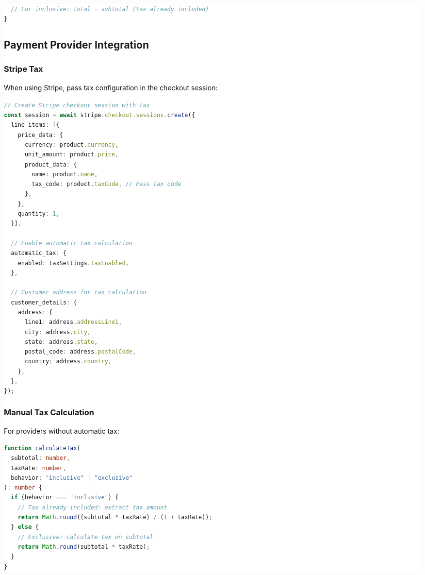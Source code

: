 ```typescript
  // For inclusive: total = subtotal (tax already included)
}
```

## Payment Provider Integration

### Stripe Tax

When using Stripe, pass tax configuration in the checkout session:

```typescript
// Create Stripe checkout session with tax
const session = await stripe.checkout.sessions.create({
  line_items: [{
    price_data: {
      currency: product.currency,
      unit_amount: product.price,
      product_data: {
        name: product.name,
        tax_code: product.taxCode, // Pass tax code
      },
    },
    quantity: 1,
  }],

  // Enable automatic tax calculation
  automatic_tax: {
    enabled: taxSettings.taxEnabled,
  },

  // Customer address for tax calculation
  customer_details: {
    address: {
      line1: address.addressLine1,
      city: address.city,
      state: address.state,
      postal_code: address.postalCode,
      country: address.country,
    },
  },
});
```

### Manual Tax Calculation

For providers without automatic tax:

```typescript
function calculateTax(
  subtotal: number,
  taxRate: number,
  behavior: "inclusive" | "exclusive"
): number {
  if (behavior === "inclusive") {
    // Tax already included: extract tax amount
    return Math.round((subtotal * taxRate) / (1 + taxRate));
  } else {
    // Exclusive: calculate tax on subtotal
    return Math.round(subtotal * taxRate);
  }
}
```
